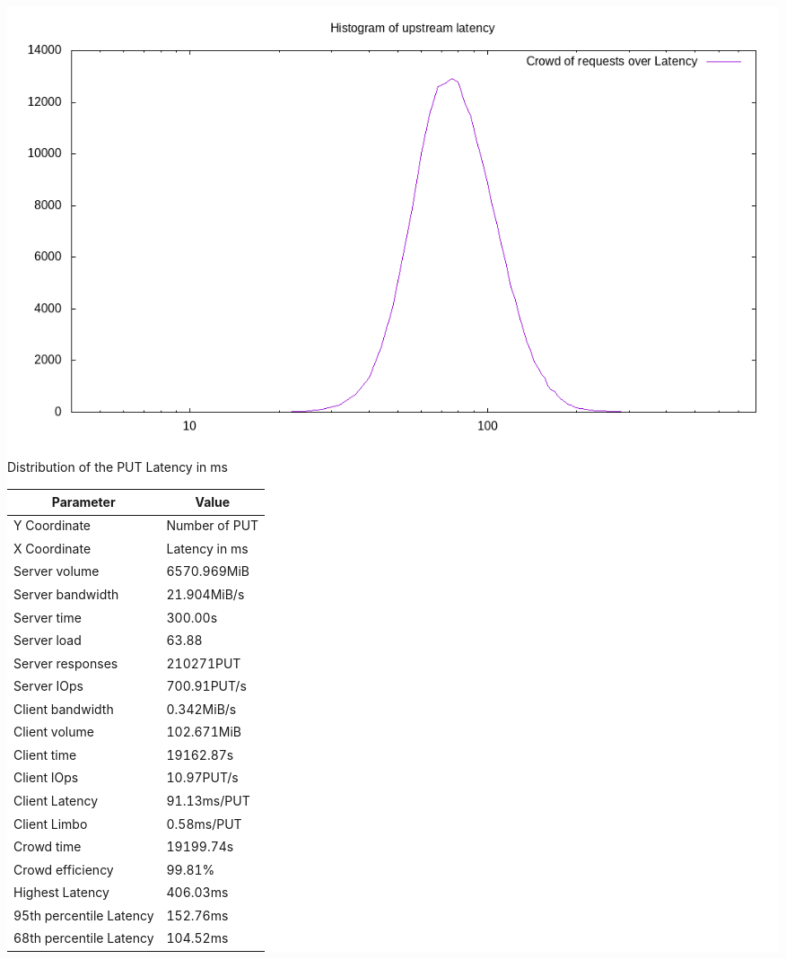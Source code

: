 

![histogram-Latency-populate-up-nClients=64-objectSize=32768](evileye/histogram-Latency-populate-up-nClients=64-objectSize=32768-up.png)

Distribution of the PUT Latency in ms

| Parameter | Value |
| --- | --- |
| Y Coordinate | Number of PUT |
| X Coordinate | Latency in ms |
| Server volume | 6570.969MiB|
| Server bandwidth | 21.904MiB/s |
| Server time | 300.00s |
| Server load | 63.88 |
| Server responses | 210271PUT |
| Server IOps | 700.91PUT/s |
| Client bandwidth | 0.342MiB/s |
| Client volume | 102.671MiB|
| Client time | 19162.87s |
| Client IOps |  10.97PUT/s  |
| Client Latency | 91.13ms/PUT |
| Client Limbo | 0.58ms/PUT |
| Crowd time | 19199.74s |
| Crowd efficiency | 99.81% |
| Highest Latency | 406.03ms |
| 95th percentile Latency | 152.76ms |
| 68th percentile Latency | 104.52ms |